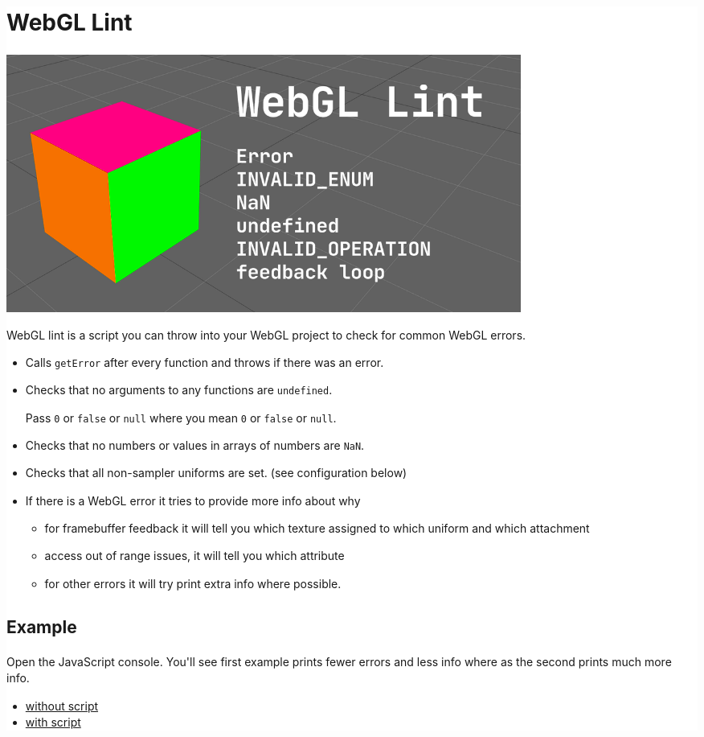 # WebGL Lint

<img src="./webgl-lint.png" style="max-width: 640px">

WebGL lint is a script you can throw into your WebGL project
to check for common WebGL errors.

* Calls `getError` after every function and throws if there was an error.

* Checks that no arguments to any functions are `undefined`. 

  Pass `0` or `false` or `null` where you mean `0` or `false` or `null`.

* Checks that no numbers or values in arrays of numbers are `NaN`. 

* Checks that all non-sampler uniforms are set. (see configuration below)

* If there is a WebGL error it tries to provide more info about why

  * for framebuffer feedback it will tell you which texture assigned to which uniform and which attachment
  
  * access out of range issues, it will tell you which attribute

  * for other errors it will try print extra info where possible.

## Example

Open the JavaScript console. You'll see first example prints fewer errors and less info
where as the second prints much more info.

* [without script](https://greggman.github.io/webgl-lint/test/errors-without-webgl-lint.html)
* [with script](https://greggman.github.io/webgl-lint/test/errors-with-webgl-lint.html)
